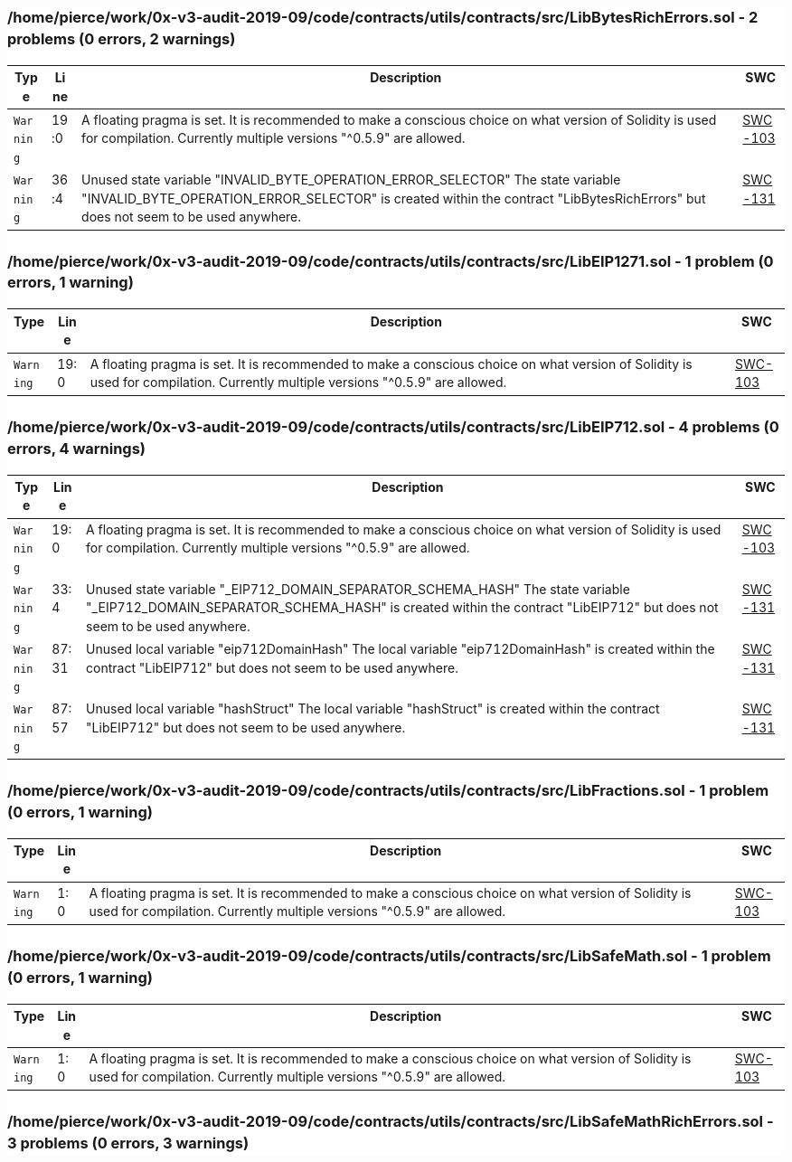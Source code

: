 ### /home/pierce/work/0x-v3-audit-2019-09/code/contracts/utils/contracts/src/LibBytesRichErrors.sol - 2 problems (0 errors, 2 warnings)

| Type | Line | Description | SWC |
| --- | --- | --- | --- |
| ```Warning``` | 19:0 | A floating pragma is set. It is recommended to make a conscious choice on what version of Solidity is used for compilation. Currently multiple versions &quot;^0.5.9&quot; are allowed. | [SWC-103](https://smartcontractsecurity.github.io/SWC-registry/docs/SWC-103) |
| ```Warning``` | 36:4 | Unused state variable &quot;INVALID_BYTE_OPERATION_ERROR_SELECTOR&quot; The state variable &quot;INVALID_BYTE_OPERATION_ERROR_SELECTOR&quot; is created within the contract &quot;LibBytesRichErrors&quot; but does not seem to be used anywhere.  | [SWC-131](https://smartcontractsecurity.github.io/SWC-registry/docs/SWC-131) |

### /home/pierce/work/0x-v3-audit-2019-09/code/contracts/utils/contracts/src/LibEIP1271.sol - 1 problem (0 errors, 1 warning)

| Type | Line | Description | SWC |
| --- | --- | --- | --- |
| ```Warning``` | 19:0 | A floating pragma is set. It is recommended to make a conscious choice on what version of Solidity is used for compilation. Currently multiple versions &quot;^0.5.9&quot; are allowed. | [SWC-103](https://smartcontractsecurity.github.io/SWC-registry/docs/SWC-103) |

### /home/pierce/work/0x-v3-audit-2019-09/code/contracts/utils/contracts/src/LibEIP712.sol - 4 problems (0 errors, 4 warnings)

| Type | Line | Description | SWC |
| --- | --- | --- | --- |
| ```Warning``` | 19:0 | A floating pragma is set. It is recommended to make a conscious choice on what version of Solidity is used for compilation. Currently multiple versions &quot;^0.5.9&quot; are allowed. | [SWC-103](https://smartcontractsecurity.github.io/SWC-registry/docs/SWC-103) |
| ```Warning``` | 33:4 | Unused state variable &quot;_EIP712_DOMAIN_SEPARATOR_SCHEMA_HASH&quot; The state variable &quot;_EIP712_DOMAIN_SEPARATOR_SCHEMA_HASH&quot; is created within the contract &quot;LibEIP712&quot; but does not seem to be used anywhere.  | [SWC-131](https://smartcontractsecurity.github.io/SWC-registry/docs/SWC-131) |
| ```Warning``` | 87:31 | Unused local variable &quot;eip712DomainHash&quot; The local variable &quot;eip712DomainHash&quot; is created within the contract &quot;LibEIP712&quot; but does not seem to be used anywhere.  | [SWC-131](https://smartcontractsecurity.github.io/SWC-registry/docs/SWC-131) |
| ```Warning``` | 87:57 | Unused local variable &quot;hashStruct&quot; The local variable &quot;hashStruct&quot; is created within the contract &quot;LibEIP712&quot; but does not seem to be used anywhere.  | [SWC-131](https://smartcontractsecurity.github.io/SWC-registry/docs/SWC-131) |

### /home/pierce/work/0x-v3-audit-2019-09/code/contracts/utils/contracts/src/LibFractions.sol - 1 problem (0 errors, 1 warning)

| Type | Line | Description | SWC |
| --- | --- | --- | --- |
| ```Warning``` | 1:0 | A floating pragma is set. It is recommended to make a conscious choice on what version of Solidity is used for compilation. Currently multiple versions &quot;^0.5.9&quot; are allowed. | [SWC-103](https://smartcontractsecurity.github.io/SWC-registry/docs/SWC-103) |

### /home/pierce/work/0x-v3-audit-2019-09/code/contracts/utils/contracts/src/LibSafeMath.sol - 1 problem (0 errors, 1 warning)

| Type | Line | Description | SWC |
| --- | --- | --- | --- |
| ```Warning``` | 1:0 | A floating pragma is set. It is recommended to make a conscious choice on what version of Solidity is used for compilation. Currently multiple versions &quot;^0.5.9&quot; are allowed. | [SWC-103](https://smartcontractsecurity.github.io/SWC-registry/docs/SWC-103) |

### /home/pierce/work/0x-v3-audit-2019-09/code/contracts/utils/contracts/src/LibSafeMathRichErrors.sol - 3 problems (0 errors, 3 warnings)
